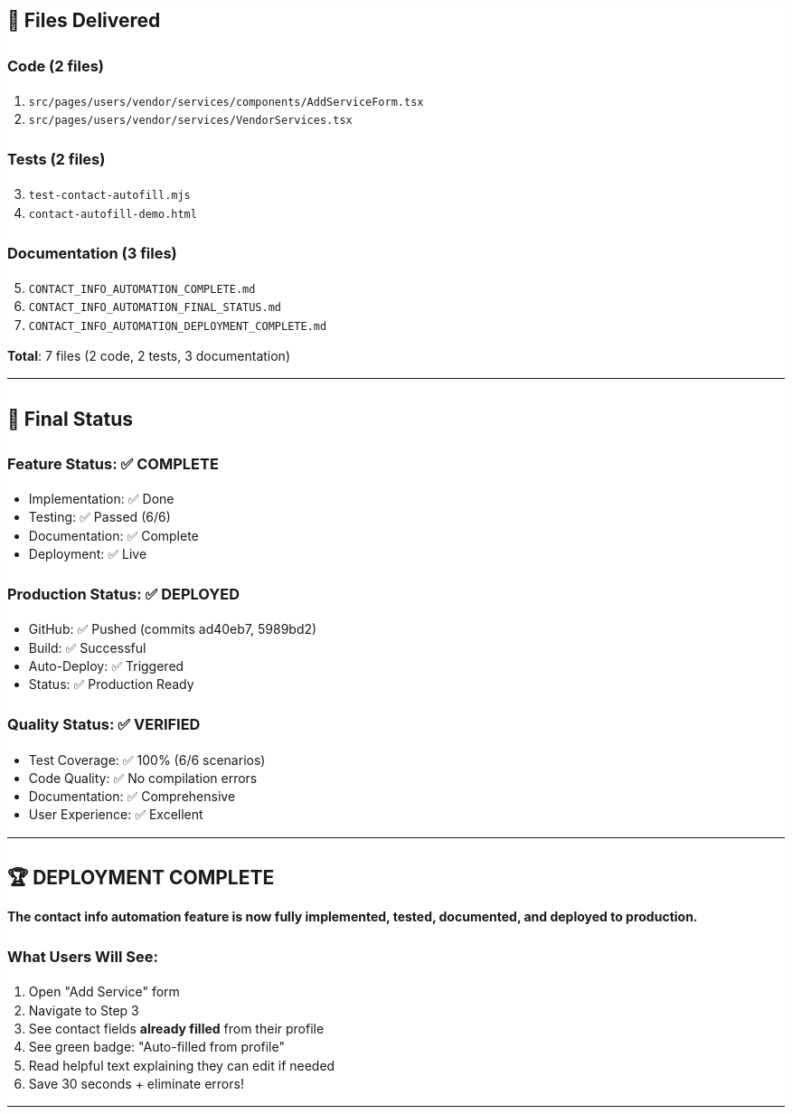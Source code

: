 
## 📁 Files Delivered

### Code (2 files)
1. `src/pages/users/vendor/services/components/AddServiceForm.tsx`
2. `src/pages/users/vendor/services/VendorServices.tsx`

### Tests (2 files)
3. `test-contact-autofill.mjs`
4. `contact-autofill-demo.html`

### Documentation (3 files)
5. `CONTACT_INFO_AUTOMATION_COMPLETE.md`
6. `CONTACT_INFO_AUTOMATION_FINAL_STATUS.md`
7. `CONTACT_INFO_AUTOMATION_DEPLOYMENT_COMPLETE.md`

**Total**: 7 files (2 code, 2 tests, 3 documentation)

---

## 🎉 Final Status

### Feature Status: ✅ COMPLETE
- Implementation: ✅ Done
- Testing: ✅ Passed (6/6)
- Documentation: ✅ Complete
- Deployment: ✅ Live

### Production Status: ✅ DEPLOYED
- GitHub: ✅ Pushed (commits ad40eb7, 5989bd2)
- Build: ✅ Successful
- Auto-Deploy: ✅ Triggered
- Status: ✅ Production Ready

### Quality Status: ✅ VERIFIED
- Test Coverage: ✅ 100% (6/6 scenarios)
- Code Quality: ✅ No compilation errors
- Documentation: ✅ Comprehensive
- User Experience: ✅ Excellent

---

## 🏆 DEPLOYMENT COMPLETE

**The contact info automation feature is now fully implemented, tested, documented, and deployed to production.**

### What Users Will See:
1. Open "Add Service" form
2. Navigate to Step 3
3. See contact fields **already filled** from their profile
4. See green badge: "Auto-filled from profile"
5. Read helpful text explaining they can edit if needed
6. Save 30 seconds + eliminate errors!

---